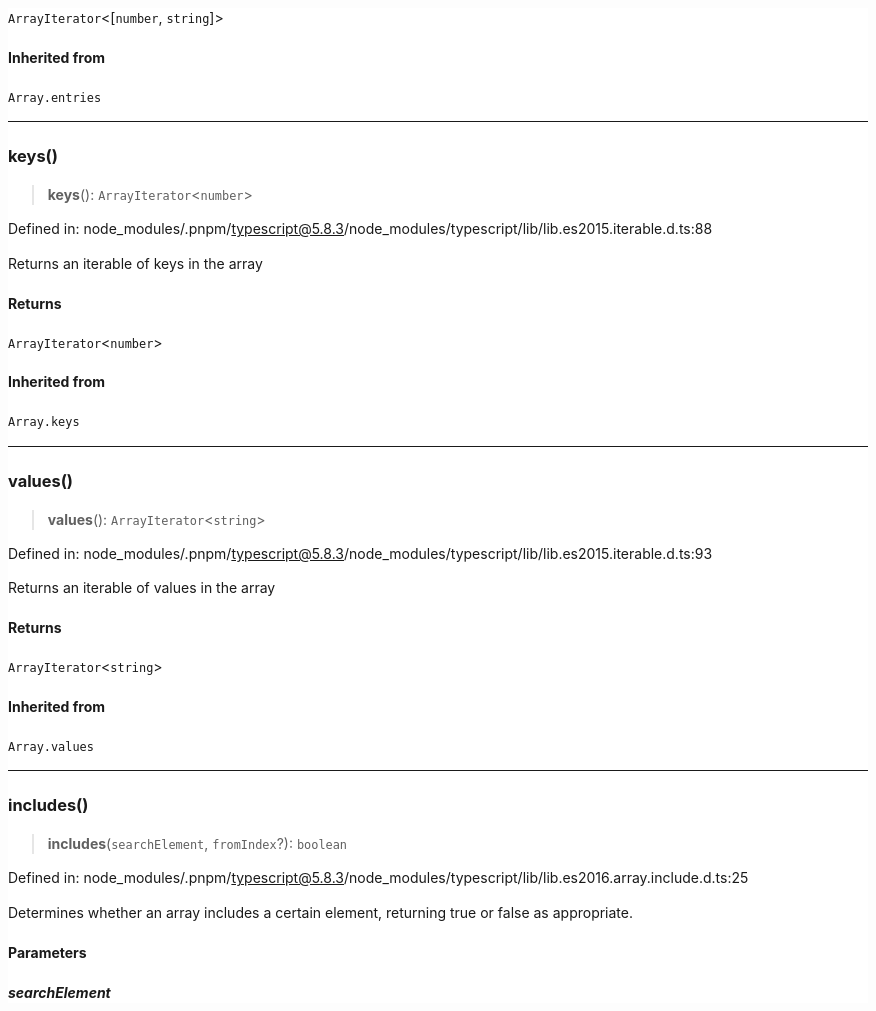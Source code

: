 `ArrayIterator`\<\[`number`, `string`\]\>

#### Inherited from

`Array.entries`

***

### keys()

> **keys**(): `ArrayIterator`\<`number`\>

Defined in: node\_modules/.pnpm/typescript@5.8.3/node\_modules/typescript/lib/lib.es2015.iterable.d.ts:88

Returns an iterable of keys in the array

#### Returns

`ArrayIterator`\<`number`\>

#### Inherited from

`Array.keys`

***

### values()

> **values**(): `ArrayIterator`\<`string`\>

Defined in: node\_modules/.pnpm/typescript@5.8.3/node\_modules/typescript/lib/lib.es2015.iterable.d.ts:93

Returns an iterable of values in the array

#### Returns

`ArrayIterator`\<`string`\>

#### Inherited from

`Array.values`

***

### includes()

> **includes**(`searchElement`, `fromIndex`?): `boolean`

Defined in: node\_modules/.pnpm/typescript@5.8.3/node\_modules/typescript/lib/lib.es2016.array.include.d.ts:25

Determines whether an array includes a certain element, returning true or false as appropriate.

#### Parameters

##### searchElement
